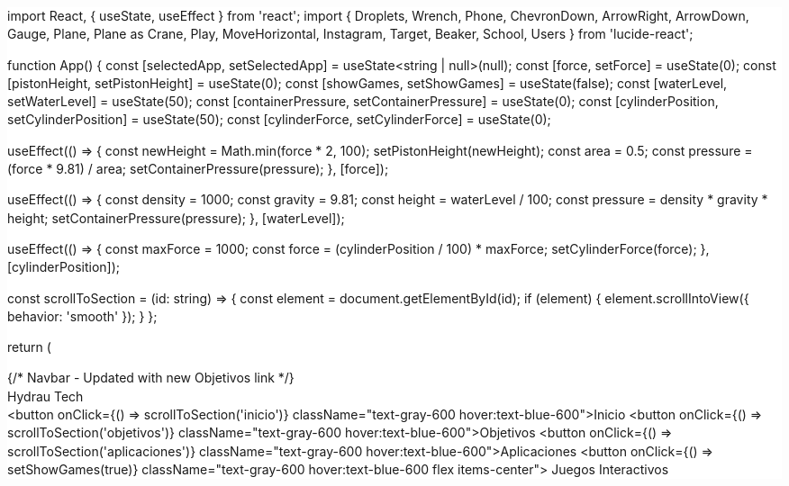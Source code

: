 <HTML>
  import React, { useState, useEffect } from 'react';
import { Droplets, Wrench, Phone, ChevronDown, ArrowRight, ArrowDown, Gauge, Plane, Plane as Crane, Play, MoveHorizontal, Instagram, Target, Beaker, School, Users } from 'lucide-react';

function App() {
  const [selectedApp, setSelectedApp] = useState<string | null>(null);
  const [force, setForce] = useState(0);
  const [pistonHeight, setPistonHeight] = useState(0);
  const [showGames, setShowGames] = useState(false);
  const [waterLevel, setWaterLevel] = useState(50);
  const [containerPressure, setContainerPressure] = useState(0);
  const [cylinderPosition, setCylinderPosition] = useState(50);
  const [cylinderForce, setCylinderForce] = useState(0);
  
  useEffect(() => {
    const newHeight = Math.min(force * 2, 100);
    setPistonHeight(newHeight);
    const area = 0.5;
    const pressure = (force * 9.81) / area;
    setContainerPressure(pressure);
  }, [force]);

  useEffect(() => {
    const density = 1000;
    const gravity = 9.81;
    const height = waterLevel / 100;
    const pressure = density * gravity * height;
    setContainerPressure(pressure);
  }, [waterLevel]);

  useEffect(() => {
    const maxForce = 1000;
    const force = (cylinderPosition / 100) * maxForce;
    setCylinderForce(force);
  }, [cylinderPosition]);

  const scrollToSection = (id: string) => {
    const element = document.getElementById(id);
    if (element) {
      element.scrollIntoView({ behavior: 'smooth' });
    }
  };

  return (
    <div className="min-h-screen bg-gradient-to-b from-blue-50 to-white">
      {/* Navbar - Updated with new Objetivos link */}
      <nav className="bg-white shadow-md fixed w-full z-50">
        <div className="container mx-auto px-6 py-4 flex items-center justify-between">
          <div className="flex items-center space-x-2">
            <Droplets className="h-8 w-8 text-blue-600" />
            <span className="text-2xl font-bold text-blue-900">Hydrau Tech</span>
          </div>
          <div className="hidden md:flex space-x-8">
            <button onClick={() => scrollToSection('inicio')} className="text-gray-600 hover:text-blue-600">Inicio</button>
            <button onClick={() => scrollToSection('objetivos')} className="text-gray-600 hover:text-blue-600">Objetivos</button>
            <button onClick={() => scrollToSection('aplicaciones')} className="text-gray-600 hover:text-blue-600">Aplicaciones</button>
            <button onClick={() => setShowGames(true)} className="text-gray-600 hover:text-blue-600 flex items-center">
              <Play className="w-4 h-4 mr-2" />
              Juegos Interactivos
            </button>